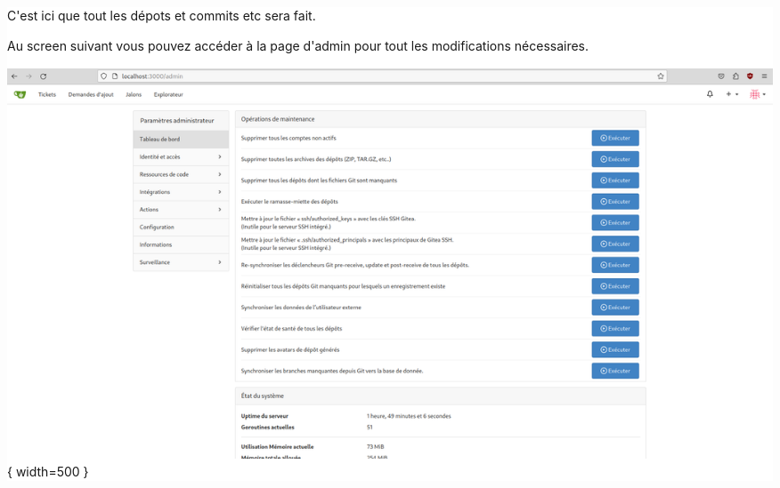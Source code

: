 C'est ici que tout les dépots et commits etc sera fait.

Au screen suivant vous pouvez accéder à la page d'admin pour tout les modifications nécessaires.

![](../Screenshots/gitea3.png){ width=500 }




